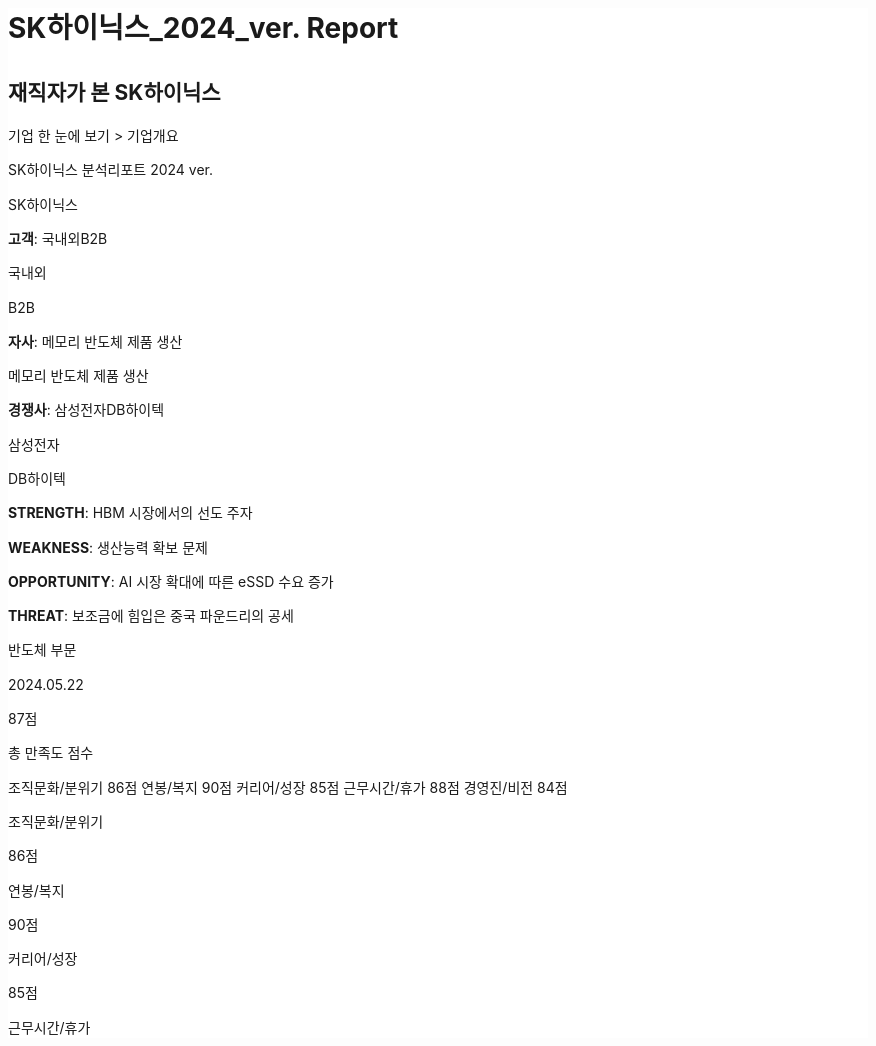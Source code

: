 # SK하이닉스_2024_ver. Report

## 재직자가 본 SK하이닉스

기업 한 눈에 보기 > 기업개요

SK하이닉스 분석리포트 2024 ver.

SK하이닉스

**고객**: 국내외B2B

국내외

B2B

**자사**: 메모리 반도체 제품 생산

메모리 반도체 제품 생산

**경쟁사**: 삼성전자DB하이텍

삼성전자

DB하이텍

**STRENGTH**: HBM 시장에서의 선도 주자

**WEAKNESS**: 생산능력 확보 문제

**OPPORTUNITY**: AI 시장 확대에 따른 eSSD 수요 증가

**THREAT**: 보조금에 힘입은 중국 파운드리의 공세

반도체 부문

2024.05.22

87점

총 만족도 점수

조직문화/분위기 86점
연봉/복지 90점
커리어/성장 85점
근무시간/휴가 88점
경영진/비전 84점

조직문화/분위기

86점

연봉/복지

90점

커리어/성장

85점

근무시간/휴가
